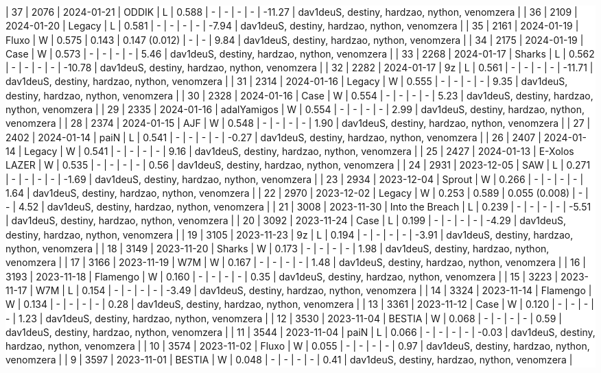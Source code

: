 |           37 |     2076 | 2024-01-21 | ODDIK           | L   | 0.588      | -            | -                | -                | -         |   -11.27 | dav1deuS, destiny, hardzao, nython, venomzera |
|           36 |     2109 | 2024-01-20 | Legacy          | L   | 0.581      | -            | -                | -                | -         |    -7.94 | dav1deuS, destiny, hardzao, nython, venomzera |
|           35 |     2161 | 2024-01-19 | Fluxo           | W   | 0.575      | 0.143        | 0.147 (0.012)    | -                | -         |     9.84 | dav1deuS, destiny, hardzao, nython, venomzera |
|           34 |     2175 | 2024-01-19 | Case            | W   | 0.573      | -            | -                | -                | -         |     5.46 | dav1deuS, destiny, hardzao, nython, venomzera |
|           33 |     2268 | 2024-01-17 | Sharks          | L   | 0.562      | -            | -                | -                | -         |   -10.78 | dav1deuS, destiny, hardzao, nython, venomzera |
|           32 |     2282 | 2024-01-17 | 9z              | L   | 0.561      | -            | -                | -                | -         |   -11.71 | dav1deuS, destiny, hardzao, nython, venomzera |
|           31 |     2314 | 2024-01-16 | Legacy          | W   | 0.555      | -            | -                | -                | -         |     9.35 | dav1deuS, destiny, hardzao, nython, venomzera |
|           30 |     2328 | 2024-01-16 | Case            | W   | 0.554      | -            | -                | -                | -         |     5.23 | dav1deuS, destiny, hardzao, nython, venomzera |
|           29 |     2335 | 2024-01-16 | adalYamigos     | W   | 0.554      | -            | -                | -                | -         |     2.99 | dav1deuS, destiny, hardzao, nython, venomzera |
|           28 |     2374 | 2024-01-15 | AJF             | W   | 0.548      | -            | -                | -                | -         |     1.90 | dav1deuS, destiny, hardzao, nython, venomzera |
|           27 |     2402 | 2024-01-14 | paiN            | L   | 0.541      | -            | -                | -                | -         |    -0.27 | dav1deuS, destiny, hardzao, nython, venomzera |
|           26 |     2407 | 2024-01-14 | Legacy          | W   | 0.541      | -            | -                | -                | -         |     9.16 | dav1deuS, destiny, hardzao, nython, venomzera |
|           25 |     2427 | 2024-01-13 | E-Xolos LAZER   | W   | 0.535      | -            | -                | -                | -         |     0.56 | dav1deuS, destiny, hardzao, nython, venomzera |
|           24 |     2931 | 2023-12-05 | SAW             | L   | 0.271      | -            | -                | -                | -         |    -1.69 | dav1deuS, destiny, hardzao, nython, venomzera |
|           23 |     2934 | 2023-12-04 | Sprout          | W   | 0.266      | -            | -                | -                | -         |     1.64 | dav1deuS, destiny, hardzao, nython, venomzera |
|           22 |     2970 | 2023-12-02 | Legacy          | W   | 0.253      | 0.589        | 0.055 (0.008)    | -                | -         |     4.52 | dav1deuS, destiny, hardzao, nython, venomzera |
|           21 |     3008 | 2023-11-30 | Into the Breach | L   | 0.239      | -            | -                | -                | -         |    -5.51 | dav1deuS, destiny, hardzao, nython, venomzera |
|           20 |     3092 | 2023-11-24 | Case            | L   | 0.199      | -            | -                | -                | -         |    -4.29 | dav1deuS, destiny, hardzao, nython, venomzera |
|           19 |     3105 | 2023-11-23 | 9z              | L   | 0.194      | -            | -                | -                | -         |    -3.91 | dav1deuS, destiny, hardzao, nython, venomzera |
|           18 |     3149 | 2023-11-20 | Sharks          | W   | 0.173      | -            | -                | -                | -         |     1.98 | dav1deuS, destiny, hardzao, nython, venomzera |
|           17 |     3166 | 2023-11-19 | W7M             | W   | 0.167      | -            | -                | -                | -         |     1.48 | dav1deuS, destiny, hardzao, nython, venomzera |
|           16 |     3193 | 2023-11-18 | Flamengo        | W   | 0.160      | -            | -                | -                | -         |     0.35 | dav1deuS, destiny, hardzao, nython, venomzera |
|           15 |     3223 | 2023-11-17 | W7M             | L   | 0.154      | -            | -                | -                | -         |    -3.49 | dav1deuS, destiny, hardzao, nython, venomzera |
|           14 |     3324 | 2023-11-14 | Flamengo        | W   | 0.134      | -            | -                | -                | -         |     0.28 | dav1deuS, destiny, hardzao, nython, venomzera |
|           13 |     3361 | 2023-11-12 | Case            | W   | 0.120      | -            | -                | -                | -         |     1.23 | dav1deuS, destiny, hardzao, nython, venomzera |
|           12 |     3530 | 2023-11-04 | BESTIA          | W   | 0.068      | -            | -                | -                | -         |     0.59 | dav1deuS, destiny, hardzao, nython, venomzera |
|           11 |     3544 | 2023-11-04 | paiN            | L   | 0.066      | -            | -                | -                | -         |    -0.03 | dav1deuS, destiny, hardzao, nython, venomzera |
|           10 |     3574 | 2023-11-02 | Fluxo           | W   | 0.055      | -            | -                | -                | -         |     0.97 | dav1deuS, destiny, hardzao, nython, venomzera |
|            9 |     3597 | 2023-11-01 | BESTIA          | W   | 0.048      | -            | -                | -                | -         |     0.41 | dav1deuS, destiny, hardzao, nython, venomzera |